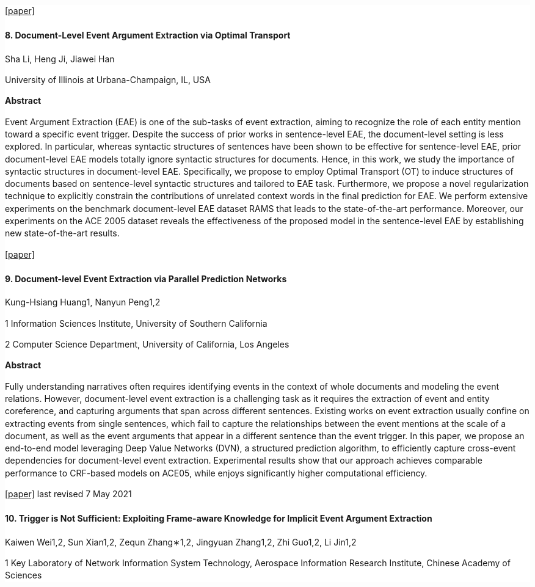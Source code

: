 [[paper]](https://aclanthology.org/2021.acl-long.490.pdf)

#### 8. Document-Level Event Argument Extraction via Optimal Transport
Sha Li, Heng Ji, Jiawei Han

University of Illinois at Urbana-Champaign, IL, USA

**Abstract**

Event Argument Extraction (EAE) is one of the sub-tasks of event extraction, aiming to recognize the role of each entity mention toward a specific event trigger. Despite the success of prior works in sentence-level EAE, the document-level setting is less explored. In particular, whereas syntactic structures of sentences have been shown to be effective for sentence-level EAE, prior document-level EAE models totally ignore syntactic structures for documents. Hence, in this work, we study the importance of syntactic structures in document-level EAE. Specifically, we propose to employ Optimal Transport (OT) to induce structures of documents based on sentence-level syntactic structures and tailored to EAE task. Furthermore, we propose a novel regularization technique to explicitly constrain the contributions of unrelated context words in the final prediction for EAE. We perform extensive experiments on the benchmark document-level EAE dataset RAMS that leads to the state-of-the-art performance. Moreover, our experiments on the ACE 2005 dataset reveals the effectiveness of the proposed model in the sentence-level EAE by establishing new state-of-the-art results.

[[paper]](https://www.researchgate.net/publication/350853144_Document-Level_Event_Argument_Extraction_by_Conditional_Generation)

#### 9. Document-level Event Extraction via Parallel Prediction Networks
Kung-Hsiang Huang1, Nanyun Peng1,2

1 Information Sciences Institute, University of Southern California

2 Computer Science Department, University of California, Los Angeles

**Abstract**

Fully understanding narratives often requires identifying events in the context of whole documents and modeling the event relations. However, document-level event extraction is a challenging task as it requires the extraction of event and entity coreference, and capturing arguments that span across different sentences. Existing works on event extraction usually confine on extracting events from single sentences, which fail to capture the relationships between the event mentions at the scale of a document, as well as the event arguments that appear in a different sentence than the event trigger. In this paper, we propose an end-to-end model leveraging Deep Value Networks (DVN), a structured prediction algorithm, to efficiently capture cross-event dependencies for document-level event extraction. Experimental results show that our approach achieves comparable performance to CRF-based models on ACE05, while enjoys significantly higher computational efficiency.

[[paper]](https://arxiv.org/abs/2010.12787) last revised 7 May 2021

#### 10. Trigger is Not Sufficient: Exploiting Frame-aware Knowledge for Implicit Event Argument Extraction
Kaiwen Wei1,2, Sun Xian1,2, Zequn Zhang∗1,2, Jingyuan Zhang1,2, Zhi Guo1,2, Li Jin1,2

1 Key Laboratory of Network Information System Technology, Aerospace Information Research Institute, Chinese Academy of Sciences
